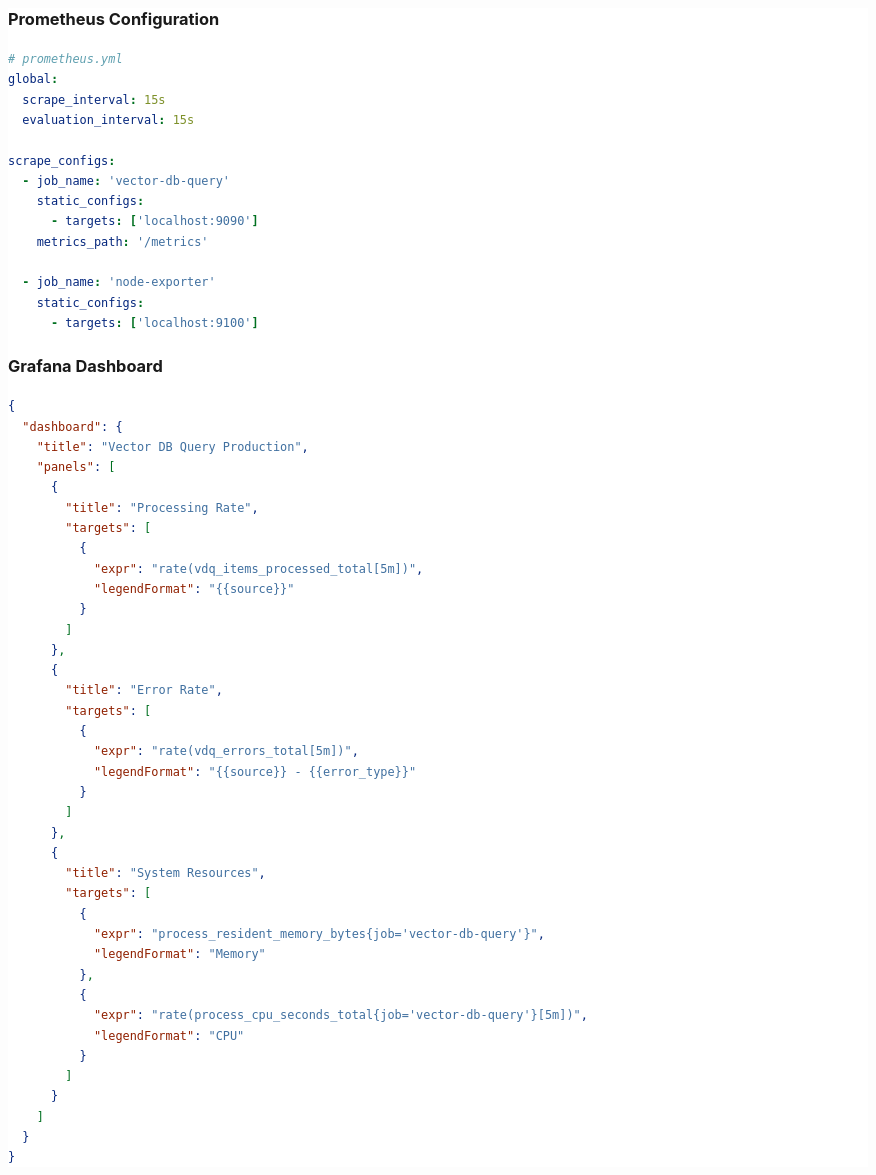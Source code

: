 ### Prometheus Configuration

```yaml
# prometheus.yml
global:
  scrape_interval: 15s
  evaluation_interval: 15s

scrape_configs:
  - job_name: 'vector-db-query'
    static_configs:
      - targets: ['localhost:9090']
    metrics_path: '/metrics'
    
  - job_name: 'node-exporter'
    static_configs:
      - targets: ['localhost:9100']
```

### Grafana Dashboard

```json
{
  "dashboard": {
    "title": "Vector DB Query Production",
    "panels": [
      {
        "title": "Processing Rate",
        "targets": [
          {
            "expr": "rate(vdq_items_processed_total[5m])",
            "legendFormat": "{{source}}"
          }
        ]
      },
      {
        "title": "Error Rate",
        "targets": [
          {
            "expr": "rate(vdq_errors_total[5m])",
            "legendFormat": "{{source}} - {{error_type}}"
          }
        ]
      },
      {
        "title": "System Resources",
        "targets": [
          {
            "expr": "process_resident_memory_bytes{job='vector-db-query'}",
            "legendFormat": "Memory"
          },
          {
            "expr": "rate(process_cpu_seconds_total{job='vector-db-query'}[5m])",
            "legendFormat": "CPU"
          }
        ]
      }
    ]
  }
}
```
